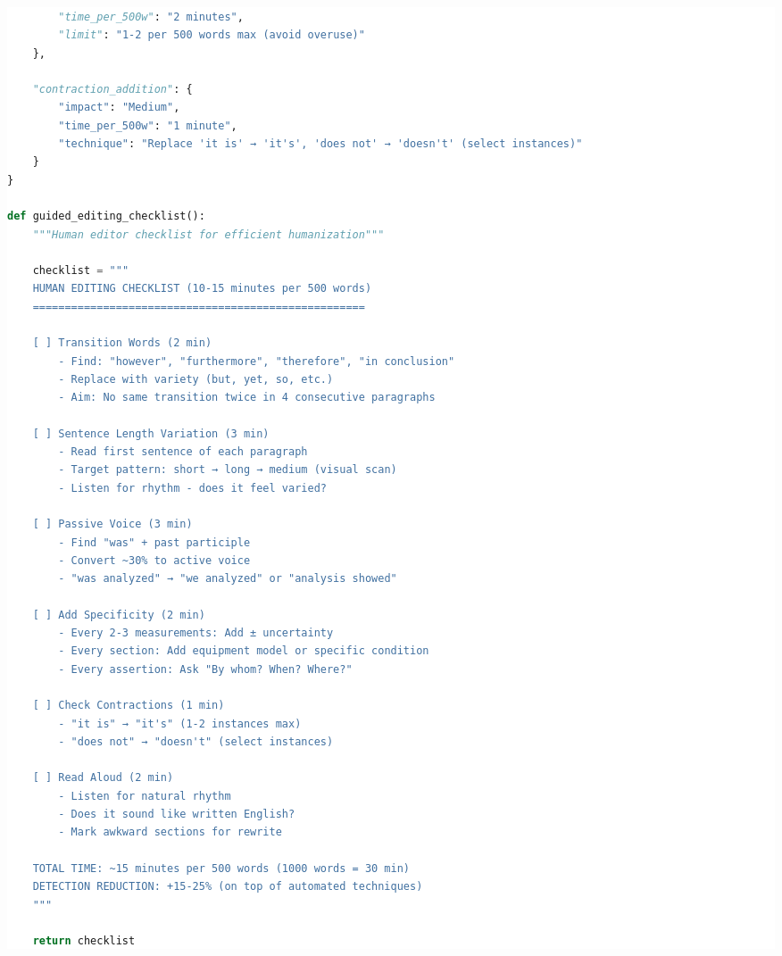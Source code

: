```python
        "time_per_500w": "2 minutes",
        "limit": "1-2 per 500 words max (avoid overuse)"
    },

    "contraction_addition": {
        "impact": "Medium",
        "time_per_500w": "1 minute",
        "technique": "Replace 'it is' → 'it's', 'does not' → 'doesn't' (select instances)"
    }
}

def guided_editing_checklist():
    """Human editor checklist for efficient humanization"""

    checklist = """
    HUMAN EDITING CHECKLIST (10-15 minutes per 500 words)
    ====================================================

    [ ] Transition Words (2 min)
        - Find: "however", "furthermore", "therefore", "in conclusion"
        - Replace with variety (but, yet, so, etc.)
        - Aim: No same transition twice in 4 consecutive paragraphs

    [ ] Sentence Length Variation (3 min)
        - Read first sentence of each paragraph
        - Target pattern: short → long → medium (visual scan)
        - Listen for rhythm - does it feel varied?

    [ ] Passive Voice (3 min)
        - Find "was" + past participle
        - Convert ~30% to active voice
        - "was analyzed" → "we analyzed" or "analysis showed"

    [ ] Add Specificity (2 min)
        - Every 2-3 measurements: Add ± uncertainty
        - Every section: Add equipment model or specific condition
        - Every assertion: Ask "By whom? When? Where?"

    [ ] Check Contractions (1 min)
        - "it is" → "it's" (1-2 instances max)
        - "does not" → "doesn't" (select instances)

    [ ] Read Aloud (2 min)
        - Listen for natural rhythm
        - Does it sound like written English?
        - Mark awkward sections for rewrite

    TOTAL TIME: ~15 minutes per 500 words (1000 words = 30 min)
    DETECTION REDUCTION: +15-25% (on top of automated techniques)
    """

    return checklist
```
